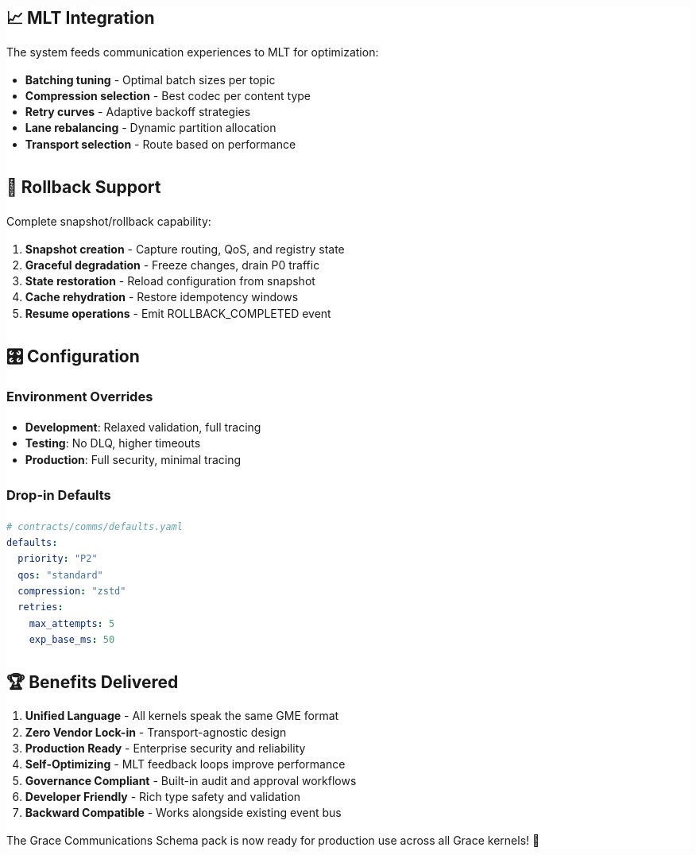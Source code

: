 ## 📈 MLT Integration

The system feeds communication experiences to MLT for optimization:

- **Batching tuning** - Optimal batch sizes per topic
- **Compression selection** - Best codec per content type  
- **Retry curves** - Adaptive backoff strategies
- **Lane rebalancing** - Dynamic partition allocation
- **Transport selection** - Route based on performance

## 🔄 Rollback Support

Complete snapshot/rollback capability:

1. **Snapshot creation** - Capture routing, QoS, and registry state
2. **Graceful degradation** - Freeze changes, drain P0 traffic
3. **State restoration** - Reload configuration from snapshot
4. **Cache rehydration** - Restore idempotency windows
5. **Resume operations** - Emit ROLLBACK_COMPLETED event

## 🎛️ Configuration

### Environment Overrides
- **Development**: Relaxed validation, full tracing  
- **Testing**: No DLQ, higher timeouts
- **Production**: Full security, minimal tracing

### Drop-in Defaults
```yaml
# contracts/comms/defaults.yaml
defaults:
  priority: "P2"
  qos: "standard" 
  compression: "zstd"
  retries:
    max_attempts: 5
    exp_base_ms: 50
```

## 🏆 Benefits Delivered

1. **Unified Language** - All kernels speak the same GME format
2. **Zero Vendor Lock-in** - Transport-agnostic design
3. **Production Ready** - Enterprise security and reliability  
4. **Self-Optimizing** - MLT feedback loops improve performance
5. **Governance Compliant** - Built-in audit and approval workflows
6. **Developer Friendly** - Rich type safety and validation
7. **Backward Compatible** - Works alongside existing event bus

The Grace Communications Schema pack is now ready for production use across all Grace kernels! 🎉